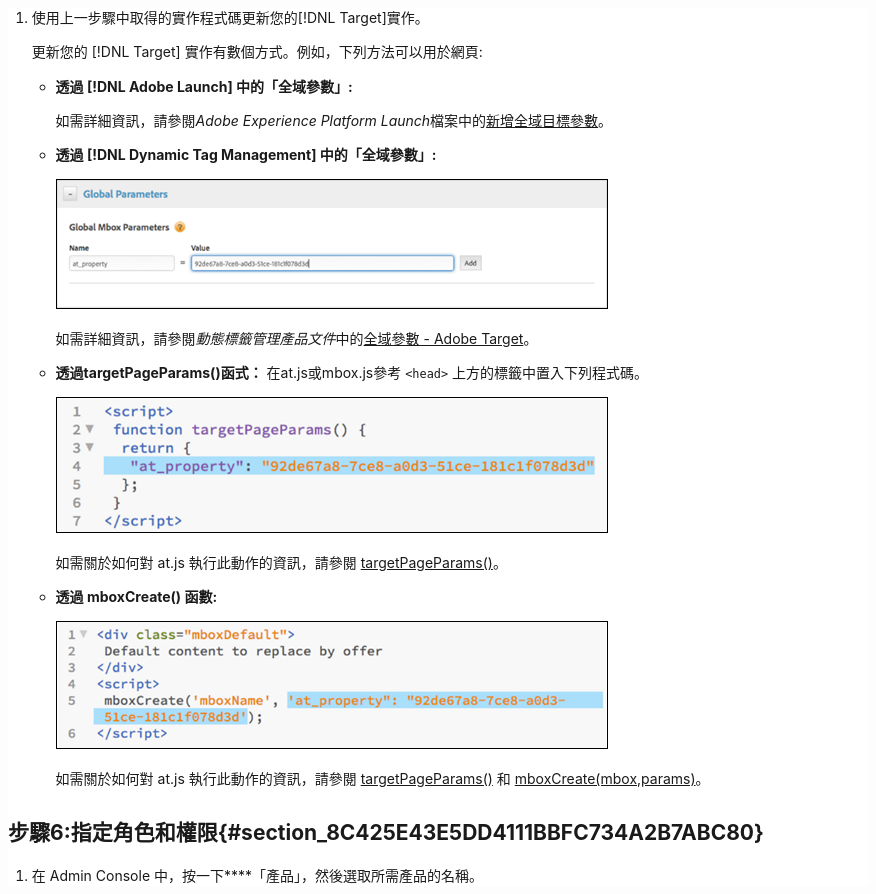 1. 使用上一步驟中取得的實作程式碼更新您的[!DNL Target]實作。

   更新您的 [!DNL Target] 實作有數個方式。例如，下列方法可以用於網頁:

   * **透過 [!DNL Adobe Launch] 中的「全域參數」:**

      如需詳細資訊，請參閱&#x200B;*Adobe Experience Platform Launch*&#x200B;檔案中的[新增全域目標參數](https://docs.adobelaunch.com/extension-reference/web/adobe-target-extension#add-global-mbox-params)。

   * **透過 [!DNL Dynamic Tag Management] 中的「全域參數」:**

      ![](assets/property_token_2.png)

      如需詳細資訊，請參閱&#x200B;*動態標籤管理產品文件*&#x200B;中的[全域參數 - Adobe Target](https://experienceleague.adobe.com/docs/dtm/using/tools-reference/target.html#global-parameters---adobe-target)。

   * **透過targetPageParams()函式：** 在at.js或mbox.js參考 `<head>` 上方的標籤中置入下列程式碼。

      ![](assets/property_token_1.png)

      如需關於如何對 at.js 執行此動作的資訊，請參閱 [targetPageParams()](/help/c-implementing-target/c-implementing-target-for-client-side-web/targetpageparams.md)。

   * **透過 mboxCreate() 函數:**

      ![](assets/property_token_3.png)

      如需關於如何對 at.js 執行此動作的資訊，請參閱 [targetPageParams()](/help/c-implementing-target/c-implementing-target-for-client-side-web/targetpageparams.md) 和 [mboxCreate(mbox,params)](/help/c-implementing-target/c-implementing-target-for-client-side-web/mboxcreate-atjs.md)。

## 步驟6:指定角色和權限{#section_8C425E43E5DD4111BBFC734A2B7ABC80}

1. 在 Admin Console 中，按一下&#x200B;****「產品」，然後選取所需產品的名稱。
